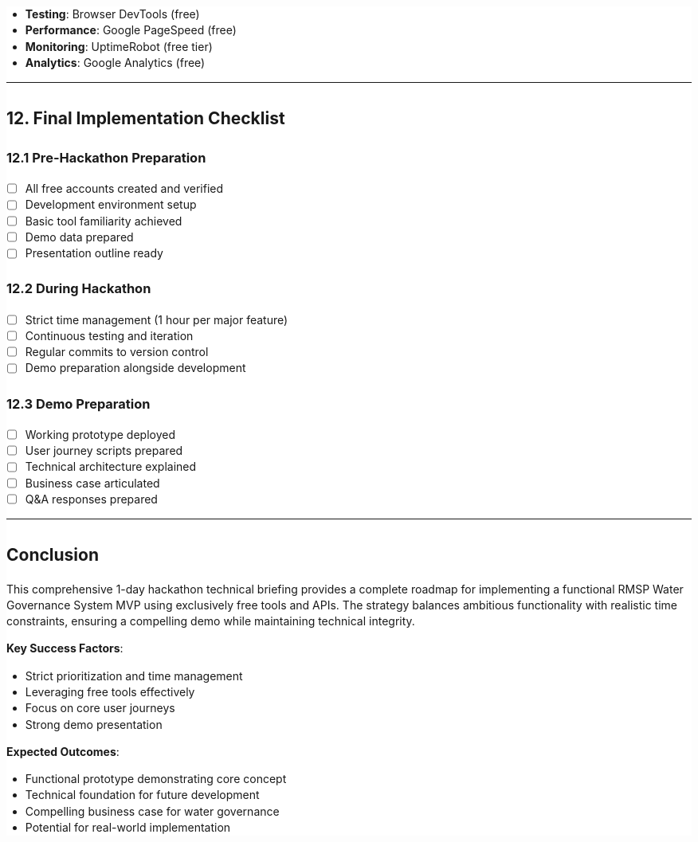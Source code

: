 * **Testing**: Browser DevTools (free)
* **Performance**: Google PageSpeed (free)
* **Monitoring**: UptimeRobot (free tier)
* **Analytics**: Google Analytics (free)

***

## 12. Final Implementation Checklist

### 12.1 Pre-Hackathon Preparation
* [ ] All free accounts created and verified
* [ ] Development environment setup
* [ ] Basic tool familiarity achieved
* [ ] Demo data prepared
* [ ] Presentation outline ready

### 12.2 During Hackathon
* [ ] Strict time management (1 hour per major feature)
* [ ] Continuous testing and iteration
* [ ] Regular commits to version control
* [ ] Demo preparation alongside development

### 12.3 Demo Preparation
* [ ] Working prototype deployed
* [ ] User journey scripts prepared
* [ ] Technical architecture explained
* [ ] Business case articulated
* [ ] Q\&A responses prepared

***

## Conclusion

This comprehensive 1-day hackathon technical briefing provides a complete roadmap for implementing a functional RMSP Water Governance System MVP using exclusively free tools and APIs. The strategy balances ambitious functionality with realistic time constraints, ensuring a compelling demo while maintaining technical integrity.

**Key Success Factors**:

* Strict prioritization and time management
* Leveraging free tools effectively
* Focus on core user journeys
* Strong demo presentation

**Expected Outcomes**:

* Functional prototype demonstrating core concept
* Technical foundation for future development
* Compelling business case for water governance
* Potential for real-world implementation
